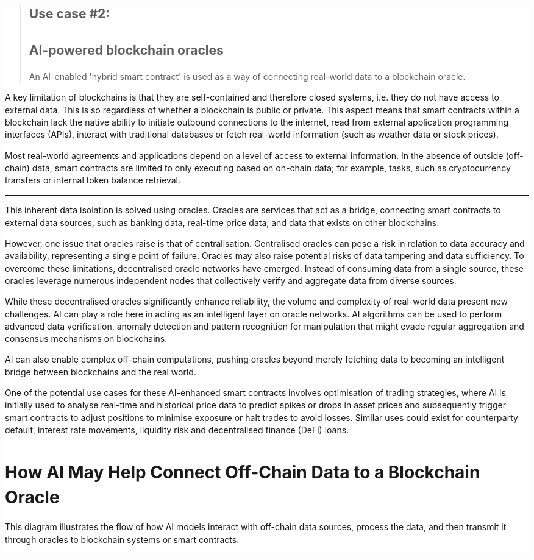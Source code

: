 > ## Use case #2:
> ## AI-powered blockchain oracles
> 
> An AI-enabled 'hybrid smart contract' is used as a way of connecting real-world data to a blockchain oracle.

A key limitation of blockchains is that they are self-contained and therefore closed systems, i.e. they do not have access to external data. This is so regardless of whether a blockchain is public or private. This aspect means that smart contracts within a blockchain lack the native ability to initiate outbound connections to the internet, read from external application programming interfaces (APIs), interact with traditional databases or fetch real-world information (such as weather data or stock prices).

Most real-world agreements and applications depend on a level of access to external information. In the absence of outside (off-chain) data, smart contracts are limited to only executing based on on-chain data; for example, tasks, such as cryptocurrency transfers or internal token balance retrieval.

---



This inherent data isolation is solved using oracles. Oracles are services that act as a bridge, connecting smart contracts to external data sources, such as banking data, real-time price data, and data that exists on other blockchains.

However, one issue that oracles raise is that of centralisation. Centralised oracles can pose a risk in relation to data accuracy and availability, representing a single point of failure. Oracles may also raise potential risks of data tampering and data sufficiency. To overcome these limitations, decentralised oracle networks have emerged. Instead of consuming data from a single source, these oracles leverage numerous independent nodes that collectively verify and aggregate data from diverse sources.

While these decentralised oracles significantly enhance reliability, the volume and complexity of real-world data present new challenges. AI can play a role here in acting as an intelligent layer on oracle networks. AI algorithms can be used to perform advanced data verification, anomaly detection and pattern recognition for manipulation that might evade regular aggregation and consensus mechanisms on blockchains.

AI can also enable complex off-chain computations, pushing oracles beyond merely fetching data to becoming an intelligent bridge between blockchains and the real world.

One of the potential use cases for these AI-enhanced smart contracts involves optimisation of trading strategies, where AI is initially used to analyse real-time and historical price data to predict spikes or drops in asset prices and subsequently trigger smart contracts to adjust positions to minimise exposure or halt trades to avoid losses. Similar uses could exist for counterparty default, interest rate movements, liquidity risk and decentralised finance (DeFi) loans.

# How AI May Help Connect Off-Chain Data to a Blockchain Oracle

This diagram illustrates the flow of how AI models interact with off-chain data sources, process the data, and then transmit it through oracles to blockchain systems or smart contracts.  

---
